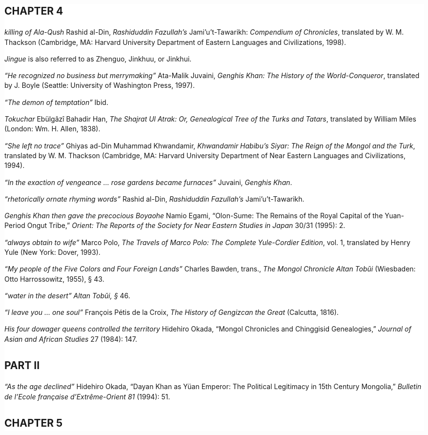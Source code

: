 



## CHAPTER 4

*killing of Ala-Qush* Rashid al-Din, *Rashiduddin Fazullah’s* Jami’u’t-Tawarikh: *Compendium of Chronicles*, translated by W. M. Thackson \(Cambridge, MA: Harvard University Department of Eastern Languages and Civilizations, 1998\).

*Jingue* is also referred to as Zhenguo, Jinkhuu, or Jinkhui.

*“He recognized no business but merrymaking”* Ata-Malik Juvaini, *Genghis Khan: The History of the World-Conqueror*, translated by J. Boyle \(Seattle: University of Washington Press, 1997\).

*“The demon of temptation”* Ibid.

*Tokuchar* Ebülgâzî Bahadir Han, *The Shajrat Ul Atrak: Or, Genealogical Tree of the Turks and Tatars*, translated by William Miles \(London: Wm. H. Allen, 1838\).

*“She left no trace”* Ghiyas ad-Din Muhammad Khwandamir, *Khwandamir Habibu’s Siyar: The Reign of the Mongol and the Turk*, translated by W. M. Thackson \(Cambridge, MA: Harvard University Department of Near Eastern Languages and Civilizations, 1994\).

*“In the exaction of vengeance … rose gardens became furnaces”* Juvaini, *Genghis Khan*.

*“rhetorically ornate rhyming words”* Rashid al-Din, *Rashiduddin Fazullah’s* Jami’u’t-Tawarikh.

*Genghis Khan then gave the precocious Boyaohe* Namio Egami, “Olon-Sume: The Remains of the Royal Capital of the Yuan-Period Ongut Tribe,” *Orient: The Reports of the Society for Near Eastern Studies in Japan* 30/31 \(1995\): 2.

*“always obtain to wife”* Marco Polo, *The Travels of Marco Polo: The Complete Yule-Cordier Edition*, vol. 1, translated by Henry Yule \(New York: Dover, 1993\).

*“My people of the Five Colors and Four Foreign Lands”* Charles Bawden, trans., *The Mongol Chronicle Altan Tobŭi* \(Wiesbaden: Otto Harrossowitz, 1955\), § 43.

*“water in the desert” Altan Tobŭi, §* 46.

*“I leave you … one soul”* François Pétis de la Croix, *The History of Gengizcan the Great* \(Calcutta, 1816\).

*His four dowager queens controlled the territory* Hidehiro Okada, “Mongol Chronicles and Chinggisid Genealogies,” *Journal of Asian and African Studies* 27 \(1984\): 147.





## **PART II**

*“As the age declined”* Hidehiro Okada, “Dayan Khan as Yüan Emperor: The Political Legitimacy in 15th Century Mongolia,” *Bulletin de l’Ecole française d’Extrême-Orient 81* \(1994\): 51.





## CHAPTER 5
